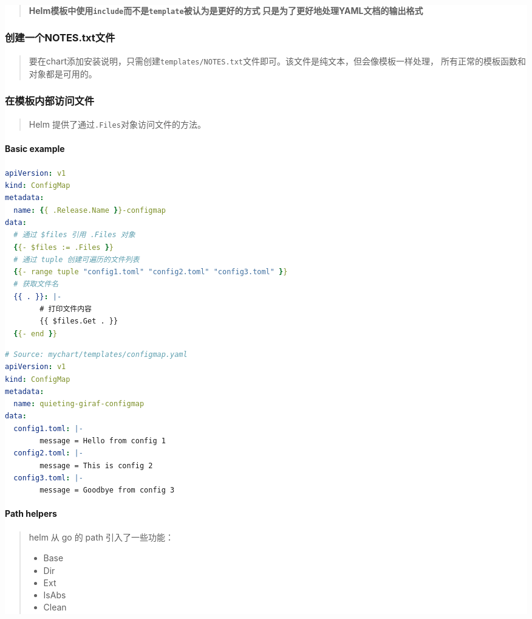 > **Helm模板中使用`include`而不是`template`被认为是更好的方式 只是为了更好地处理YAML文档的输出格式**

### 创建一个NOTES.txt文件

> 要在chart添加安装说明，只需创建`templates/NOTES.txt`文件即可。该文件是纯文本，但会像模板一样处理， 所有正常的模板函数和对象都是可用的。

### 在模板内部访问文件

> Helm 提供了通过`.Files`对象访问文件的方法。

#### Basic example

```yaml
apiVersion: v1
kind: ConfigMap
metadata:
  name: {{ .Release.Name }}-configmap
data:
  # 通过 $files 引用 .Files 对象
  {{- $files := .Files }}
  # 通过 tuple 创建可遍历的文件列表
  {{- range tuple "config1.toml" "config2.toml" "config3.toml" }}
  # 获取文件名
  {{ . }}: |-
        # 打印文件内容
        {{ $files.Get . }}
  {{- end }}
```

```yaml
# Source: mychart/templates/configmap.yaml
apiVersion: v1
kind: ConfigMap
metadata:
  name: quieting-giraf-configmap
data:
  config1.toml: |-
        message = Hello from config 1
  config2.toml: |-
        message = This is config 2
  config3.toml: |-
        message = Goodbye from config 3
```

#### Path helpers

> helm 从 go 的 path 引入了一些功能：
>
> - Base
> - Dir
> - Ext
> - IsAbs
> - Clean
